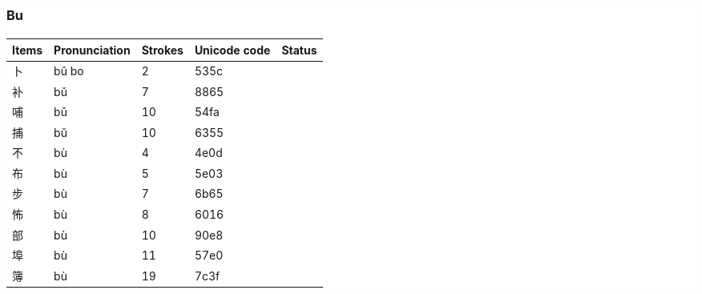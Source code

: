 ### Bu

| Items | Pronunciation | Strokes | Unicode code | Status |
| :---------------- | :---------- | :---------- | :---------- | :---------- |
| 卜 | bǔ bo | 2 | 535c |  |
| 补 | bǔ | 7 | 8865 |  |
| 哺 | bǔ | 10 | 54fa |  |
| 捕 | bǔ | 10 | 6355 |  |
| 不 | bù | 4 | 4e0d |  |
| 布 | bù | 5 | 5e03 |  |
| 步 | bù | 7 | 6b65 |  |
| 怖 | bù | 8 | 6016 |  |
| 部 | bù | 10 | 90e8 |  |
| 埠 | bù | 11 | 57e0 |  |
| 簿 | bù | 19 | 7c3f |  |
